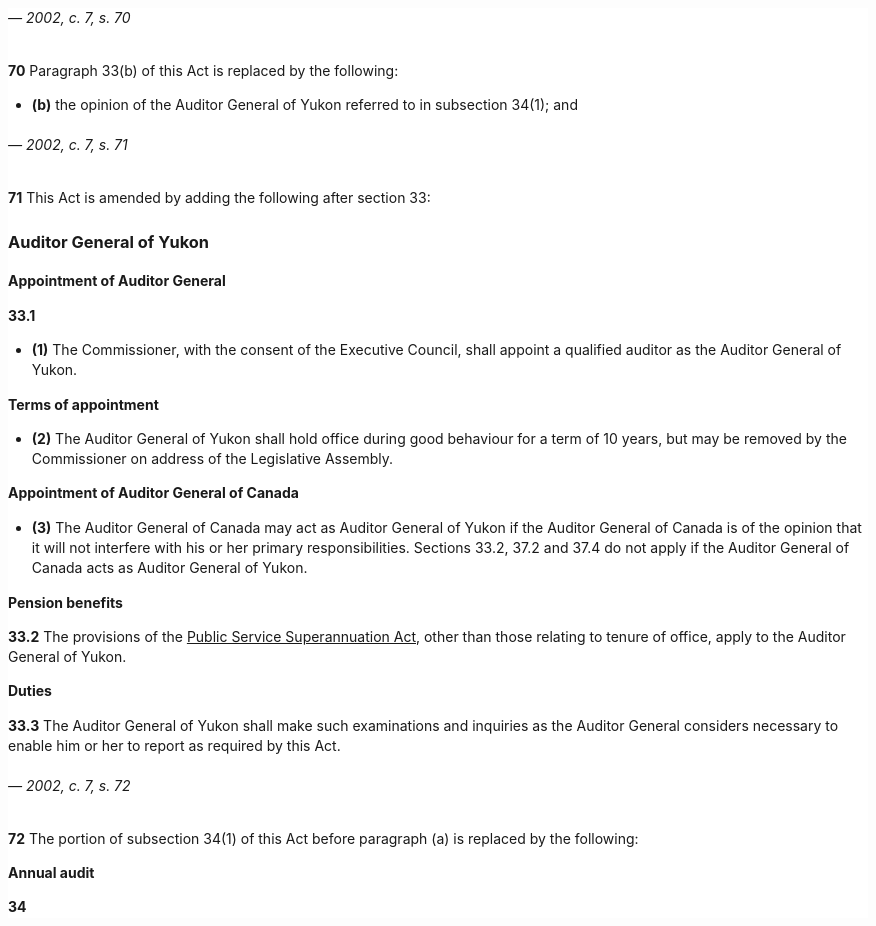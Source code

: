 

######           — 2002, c. 7, s. 70

**70** Paragraph 33(b) of this Act is replaced by the following:

- **(b)** the opinion of the Auditor General of Yukon referred to in subsection 34(1); and





######           — 2002, c. 7, s. 71

**71** This Act is amended by adding the following after section 33:

### Auditor General of Yukon


**Appointment of Auditor General**

**33.1** 

- **(1)** The Commissioner, with the consent of the Executive Council, shall appoint a qualified auditor as the Auditor General of Yukon.

**Terms of appointment**

- **(2)** The Auditor General of Yukon shall hold office during good behaviour for a term of 10 years, but may be removed by the Commissioner on address of the Legislative Assembly.

**Appointment of Auditor General of Canada**

- **(3)** The Auditor General of Canada may act as Auditor General of Yukon if the Auditor General of Canada is of the opinion that it will not interfere with his or her primary responsibilities. Sections 33.2, 37.2 and 37.4 do not apply if the Auditor General of Canada acts as Auditor General of Yukon.



**Pension benefits**

**33.2** The provisions of the [Public Service Superannuation Act](/en/Acts/Revised%20Statutes%20of%20Canada/P/P-36.md), other than those relating to tenure of office, apply to the Auditor General of Yukon.



**Duties**

**33.3** The Auditor General of Yukon shall make such examinations and inquiries as the Auditor General considers necessary to enable him or her to report as required by this Act.





######           — 2002, c. 7, s. 72

**72** The portion of subsection 34(1) of this Act before paragraph (a) is replaced by the following:

**Annual audit**

**34** 
